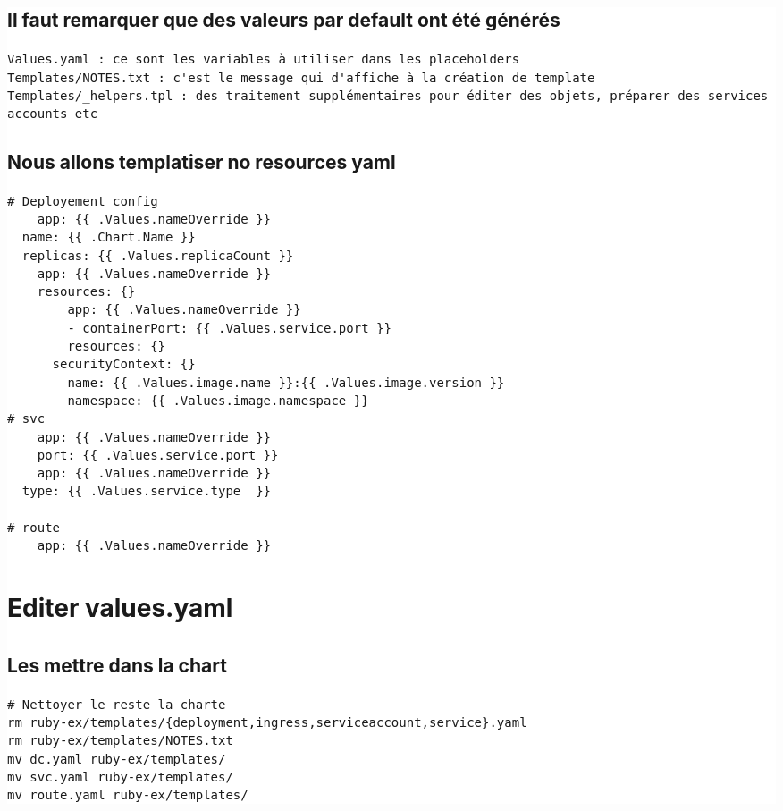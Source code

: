 ## Il faut remarquer que des valeurs par default ont été générés
<pre>
Values.yaml : ce sont les variables à utiliser dans les placeholders
Templates/NOTES.txt : c'est le message qui d'affiche à la création de template
Templates/_helpers.tpl : des traitement supplémentaires pour éditer des objets, préparer des services accounts etc
</pre>

## Nous allons templatiser no resources yaml
<pre>
# Deployement config
    app: {{ .Values.nameOverride }}
  name: {{ .Chart.Name }}
  replicas: {{ .Values.replicaCount }}
    app: {{ .Values.nameOverride }}
    resources: {}
        app: {{ .Values.nameOverride }}
        - containerPort: {{ .Values.service.port }}
        resources: {}
      securityContext: {}
        name: {{ .Values.image.name }}:{{ .Values.image.version }}
        namespace: {{ .Values.image.namespace }}
# svc
    app: {{ .Values.nameOverride }}
    port: {{ .Values.service.port }}
    app: {{ .Values.nameOverride }}
  type: {{ .Values.service.type  }}

# route
    app: {{ .Values.nameOverride }}
</pre>

# Editer values.yaml

## Les mettre dans la chart
<pre>
# Nettoyer le reste la charte
rm ruby-ex/templates/{deployment,ingress,serviceaccount,service}.yaml
rm ruby-ex/templates/NOTES.txt
mv dc.yaml ruby-ex/templates/                                                                                  
mv svc.yaml ruby-ex/templates/
mv route.yaml ruby-ex/templates/ 
</pre>
